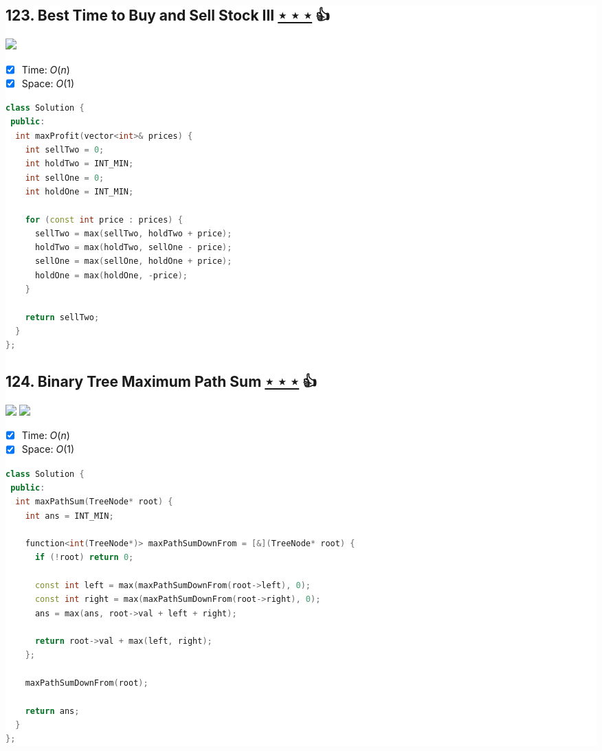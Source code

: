 ## 123. Best Time to Buy and Sell Stock III [$\star\star\star$](https://leetcode.com/problems/best-time-to-buy-and-sell-stock-iii) :thumbsup:

![](https://img.shields.io/badge/-Dynamic%20Programming-113285.svg?style=flat-square)

- [x] Time: $O(n)$
- [x] Space: $O(1)$

```cpp
class Solution {
 public:
  int maxProfit(vector<int>& prices) {
    int sellTwo = 0;
    int holdTwo = INT_MIN;
    int sellOne = 0;
    int holdOne = INT_MIN;

    for (const int price : prices) {
      sellTwo = max(sellTwo, holdTwo + price);
      holdTwo = max(holdTwo, sellOne - price);
      sellOne = max(sellOne, holdOne + price);
      holdOne = max(holdOne, -price);
    }

    return sellTwo;
  }
};
```

## 124. Binary Tree Maximum Path Sum [$\star\star\star$](https://leetcode.com/problems/binary-tree-maximum-path-sum) :thumbsup:

![](https://img.shields.io/badge/-Depth%20First%20Search-86C166.svg?style=flat-square) ![](https://img.shields.io/badge/-Tree-227D51.svg?style=flat-square)

- [x] Time: $O(n)$
- [x] Space: $O(1)$

```cpp
class Solution {
 public:
  int maxPathSum(TreeNode* root) {
    int ans = INT_MIN;

    function<int(TreeNode*)> maxPathSumDownFrom = [&](TreeNode* root) {
      if (!root) return 0;

      const int left = max(maxPathSumDownFrom(root->left), 0);
      const int right = max(maxPathSumDownFrom(root->right), 0);
      ans = max(ans, root->val + left + right);

      return root->val + max(left, right);
    };

    maxPathSumDownFrom(root);

    return ans;
  }
};
```
